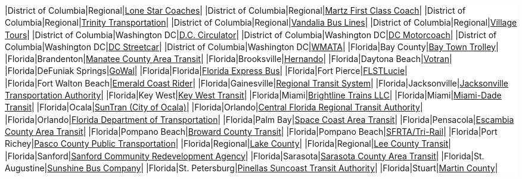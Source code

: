 |District of Columbia|Regional|[Lone Star Coaches](https://www.amtrak.com)| 
|District of Columbia|Regional|[Martz First Class Coach](https://www.amtrak.com)| 
|District of Columbia|Regional|[Trinity Transportation](https://www.amtrak.com/thruway-connecting-services-multiply-your-travel-destinations)| 
|District of Columbia|Regional|[Vandalia Bus Lines](https://www.amtrak.com/thruway-connecting-services-multiply-your-travel-destinations)| 
|District of Columbia|Regional|[Village Tours](https://www.amtrak.com/thruway-connecting-services-multiply-your-travel-destinations)| 
|District of Columbia|Washington DC|[D.C. Circulator](https://www.dccirculator.com/)| 
|District of Columbia|Washington DC|[DC Motorcoach](https://www.dcmotorcoach.com/)| 
|District of Columbia|Washington DC|[DC Streetcar](https://www.dcstreetcar.com)| 
|District of Columbia|Washington DC|[WMATA](https://www.wmata.com)| 
|Florida|Bay County|[Bay Town Trolley](https://www.baytowntrolley.org)| 
|Florida|Brandenton|[Manatee County Area Transit](https://www.mymanatee.org/home/government/departments/public-works/transit-paratransit.html)| 
|Florida|Brooksville|[Hernando](http://www.hernandobus.com/)| 
|Florida|Daytona Beach|[Votran](https://www.votran.org)| 
|Florida|DeFuniak Springs|[GoWal](https://www.gowaltransit.com/)|
|Florida|Florida|[Florida Express Bus](https://webstore.thefloridaexpressbus.com)|
|Florida|Fort Pierce|[FLSTLucie](http://www.treasurecoastconnector.com)|  
|Florida|Fort Walton Beach|[Emerald Coast Rider](https://ecrider.org/)| 
|Florida|Gainesville|[Regional Transit System](https://www.go-rts.com/)| 
|Florida|Jacksonville|[Jacksonville Transportation Authority](https://www.jtafla.com)| 
|Florida|Key West|[Key West Transit](http://kwtransit.com)| 
|Florida|Miami|[Brightline Trains LLC](https://www.gobrightline.com/)| 
|Florida|Miami|[Miami-Dade Transit](https://www.miamidade.gov/transit)| 
|Florida|Ocala|[SunTran (City of Ocala)](https://www.suntran.org/)| 
|Florida|Orlando|[Central Florida Regional Transit Authority](https://www.golynx.com)| 
|Florida|Orlando|[Florida Department of Transportation](https://www.sunrail.com)| 
|Florida|Palm Bay|[Space Coast Area Transit](https://321transit.com/)| 
|Florida|Pensacola|[Escambia County Area Transit](https://goecat.com/)| 
|Florida|Pompano Beach|[Broward County Transit](https://www.broward.org/bct/Pages/default.aspx)| 
|Florida|Pompano Beach|[SFRTA/Tri-Rail](https://www.tri-rail.com)| 
|Florida|Port Richey|[Pasco County Public Transportation](https://www.pascocountyfl.net/index.aspx?NID=243)| 
|Florida|Regional|[Lake County](https://www.ridelakexpress.com)| 
|Florida|Regional|[Lee County Transit](https://www.leegov.com/leetran)| 
|Florida|Sanford|[Sanford Community Redevelopment Agency](https://sanfordfl.gov/residents/free-trolley-service/)| 
|Florida|Sarasota|[Sarasota County Area Transit](https://www.scgov.net/government/departments/scat-bus-service)| 
|Florida|St. Augustine|[Sunshine Bus Company](https://www.sunshinebus.net/)| 
|Florida|St. Petersburg|[Pinellas Suncoast Transit Authority](https://www.psta.net)| 
|Florida|Stuart|[Martin County](https://martin.fl.us/transit)|